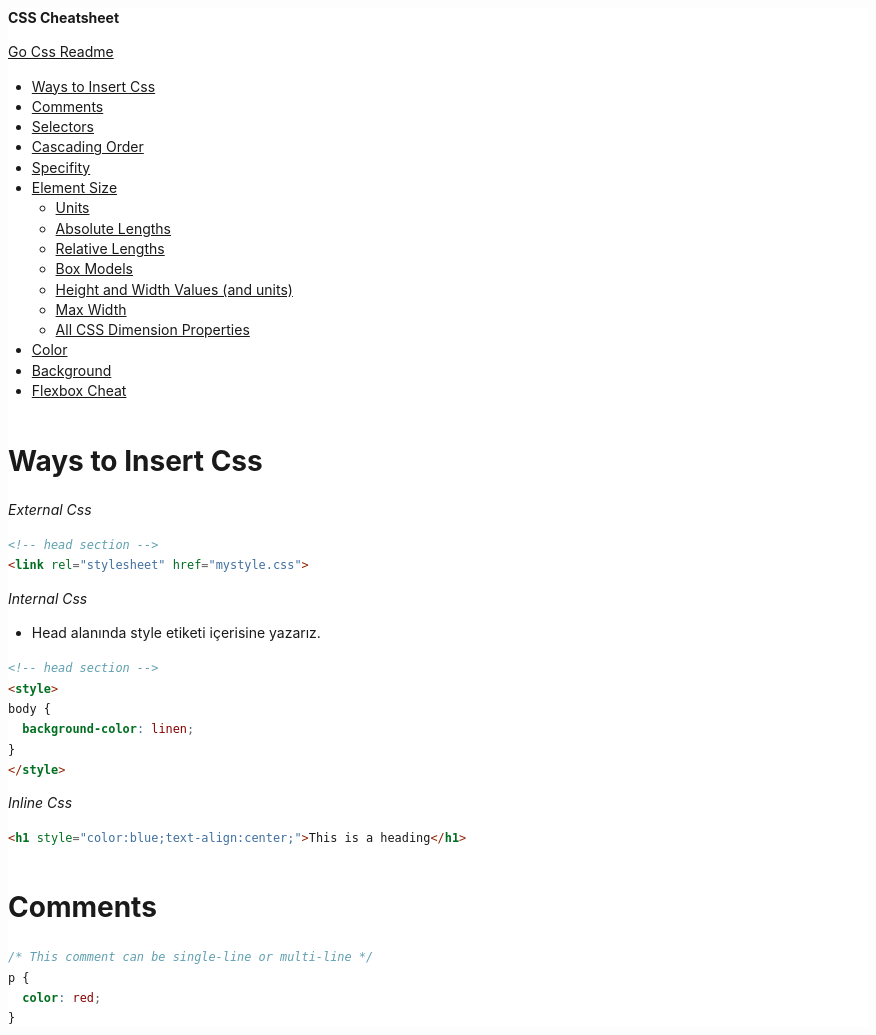 **CSS Cheatsheet**

[Go Css Readme](./README.md)

- [Ways to Insert Css](#ways-to-insert-css)
- [Comments](#comments)
- [Selectors](#selectors)
- [Cascading Order](#cascading-order)
- [Specifity](#specifity)
- [Element Size](#element-size)
  - [Units](#units)
  - [Absolute Lengths](#absolute-lengths)
  - [Relative Lengths](#relative-lengths)
  - [Box Models](#box-models)
  - [Height and Width Values (and units)](#height-and-width-values-and-units)
  - [Max Width](#max-width)
  - [All CSS Dimension Properties](#all-css-dimension-properties)
- [Color](#color)
- [Background](#background)
- [Flexbox Cheat](#flexbox-cheat)

# Ways to Insert Css

*External Css*

```html
<!-- head section -->
<link rel="stylesheet" href="mystyle.css">
```

*Internal Css*

- Head alanında style etiketi içerisine yazarız.

```html
<!-- head section -->
<style>
body {
  background-color: linen;
}
</style>

```

*Inline Css*

```html
<h1 style="color:blue;text-align:center;">This is a heading</h1>

```

# Comments

```css
/* This comment can be single-line or multi-line */
p {
  color: red;
}
```
